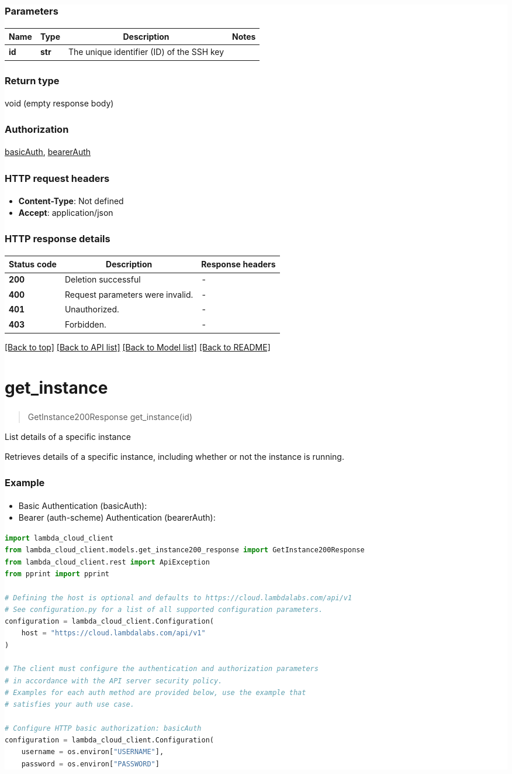 

### Parameters


Name | Type | Description  | Notes
------------- | ------------- | ------------- | -------------
 **id** | **str**| The unique identifier (ID) of the SSH key | 

### Return type

void (empty response body)

### Authorization

[basicAuth](../README.md#basicAuth), [bearerAuth](../README.md#bearerAuth)

### HTTP request headers

 - **Content-Type**: Not defined
 - **Accept**: application/json

### HTTP response details

| Status code | Description | Response headers |
|-------------|-------------|------------------|
**200** | Deletion successful |  -  |
**400** | Request parameters were invalid. |  -  |
**401** | Unauthorized. |  -  |
**403** | Forbidden. |  -  |

[[Back to top]](#) [[Back to API list]](../README.md#documentation-for-api-endpoints) [[Back to Model list]](../README.md#documentation-for-models) [[Back to README]](../README.md)

# **get_instance**
> GetInstance200Response get_instance(id)

List details of a specific instance

Retrieves details of a specific instance, including whether or not the instance is running. 

### Example

* Basic Authentication (basicAuth):
* Bearer (auth-scheme) Authentication (bearerAuth):

```python
import lambda_cloud_client
from lambda_cloud_client.models.get_instance200_response import GetInstance200Response
from lambda_cloud_client.rest import ApiException
from pprint import pprint

# Defining the host is optional and defaults to https://cloud.lambdalabs.com/api/v1
# See configuration.py for a list of all supported configuration parameters.
configuration = lambda_cloud_client.Configuration(
    host = "https://cloud.lambdalabs.com/api/v1"
)

# The client must configure the authentication and authorization parameters
# in accordance with the API server security policy.
# Examples for each auth method are provided below, use the example that
# satisfies your auth use case.

# Configure HTTP basic authorization: basicAuth
configuration = lambda_cloud_client.Configuration(
    username = os.environ["USERNAME"],
    password = os.environ["PASSWORD"]
```